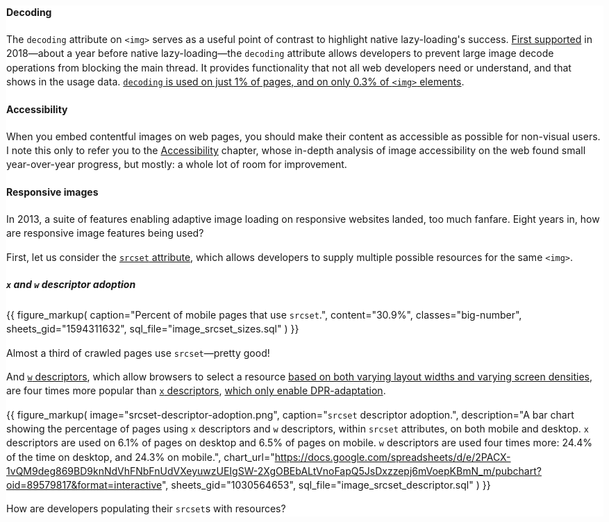 #### Decoding

The `decoding` attribute on `<img>` serves as a useful point of contrast to highlight native lazy-loading's success. <a hreflang="en" href="https://www.chromestatus.com/feature/4897260684967936">First supported</a> in 2018—about a year before native lazy-loading—the `decoding` attribute allows developers to prevent large image decode operations from blocking the main thread. It provides functionality that not all web developers need or understand, and that shows in the usage data. <a hreflang="en" href="https://docs.google.com/spreadsheets/d/1nwkpviC3gNhRb48i8OoIgtJx1ckqRjJGW7uc7Gdi_sI/edit?pli=1#gid=1934121343">`decoding` is used on just 1% of pages, and on only 0.3% of `<img>` elements</a>.

#### Accessibility

When you embed contentful images on web pages, you should make their content as accessible as possible for non-visual users. I note this only to refer you to the [Accessibility](./accessibility#images) chapter, whose in-depth analysis of image accessibility on the web found small year-over-year progress, but mostly: a whole lot of room for improvement.

#### Responsive images

In 2013, a suite of features enabling adaptive image loading on responsive websites landed, too much fanfare. Eight years in, how are responsive image features being used?

First, let us consider the [`srcset` attribute](https://developer.mozilla.org/en-US/docs/Web/API/HTMLImageElement/srcset), which allows developers to supply multiple possible resources for the same `<img>`.

##### `x` and `w` descriptor adoption


{{ figure_markup(
  caption="Percent of mobile pages that use `srcset`.",
  content="30.9%",
  classes="big-number",
  sheets_gid="1594311632",
  sql_file="image_srcset_sizes.sql"
)
}}

Almost a third of crawled pages use `srcset`—pretty good!

And [`w` descriptors](https://cloudfour.com/thinks/responsive-images-101-part-4-srcset-width-descriptors/), which allow browsers to select a resource [based on both varying layout widths and varying screen densities](https://jakearchibald.com/2015/anatomy-of-responsive-images/#varying-size-and-density), are four times more popular than [`x` descriptors](https://cloudfour.com/thinks/responsive-images-101-part-3-srcset-display-density/), [which only enable DPR-adaptation](https://jakearchibald.com/2015/anatomy-of-responsive-images/#fixed-size-varying-density).

{{ figure_markup(
  image="srcset-descriptor-adoption.png",
  caption="`srcset` descriptor adoption.",
  description="A bar chart showing the percentage of pages using `x` descriptors and `w` descriptors, within `srcset` attributes, on both mobile and desktop. `x` descriptors are used on 6.1% of pages on desktop and 6.5% of pages on mobile. `w` descriptors are used four times more: 24.4% of the time on desktop, and 24.3% on mobile.",
  chart_url="https://docs.google.com/spreadsheets/d/e/2PACX-1vQM9deg869BD9knNdVhFNbFnUdVXeyuwzUEIgSW-2XgOBEbALtVnoFapQ5JsDxzzepj6mVoepKBmN_m/pubchart?oid=89579817&format=interactive",
  sheets_gid="1030564653",
  sql_file="image_srcset_descriptor.sql"
  )
}}

How are developers populating their `srcset`s with resources?
